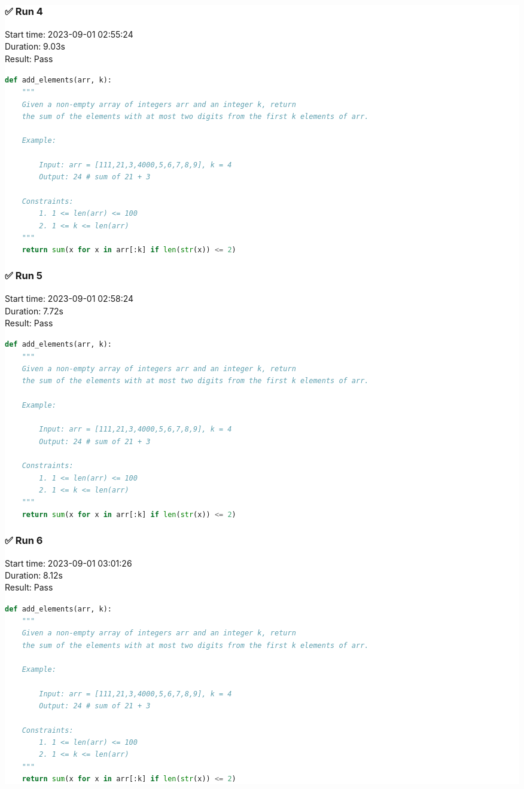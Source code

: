 ### ✅ Run 4
Start time: 2023-09-01 02:55:24<br />
Duration: 9.03s<br />
Result: Pass
```python
def add_elements(arr, k):
    """
    Given a non-empty array of integers arr and an integer k, return
    the sum of the elements with at most two digits from the first k elements of arr.

    Example:

        Input: arr = [111,21,3,4000,5,6,7,8,9], k = 4
        Output: 24 # sum of 21 + 3

    Constraints:
        1. 1 <= len(arr) <= 100
        2. 1 <= k <= len(arr)
    """
    return sum(x for x in arr[:k] if len(str(x)) <= 2)
```
### ✅ Run 5
Start time: 2023-09-01 02:58:24<br />
Duration: 7.72s<br />
Result: Pass
```python
def add_elements(arr, k):
    """
    Given a non-empty array of integers arr and an integer k, return
    the sum of the elements with at most two digits from the first k elements of arr.

    Example:

        Input: arr = [111,21,3,4000,5,6,7,8,9], k = 4
        Output: 24 # sum of 21 + 3

    Constraints:
        1. 1 <= len(arr) <= 100
        2. 1 <= k <= len(arr)
    """
    return sum(x for x in arr[:k] if len(str(x)) <= 2)
```
### ✅ Run 6
Start time: 2023-09-01 03:01:26<br />
Duration: 8.12s<br />
Result: Pass
```python
def add_elements(arr, k):
    """
    Given a non-empty array of integers arr and an integer k, return
    the sum of the elements with at most two digits from the first k elements of arr.

    Example:

        Input: arr = [111,21,3,4000,5,6,7,8,9], k = 4
        Output: 24 # sum of 21 + 3

    Constraints:
        1. 1 <= len(arr) <= 100
        2. 1 <= k <= len(arr)
    """
    return sum(x for x in arr[:k] if len(str(x)) <= 2)
```